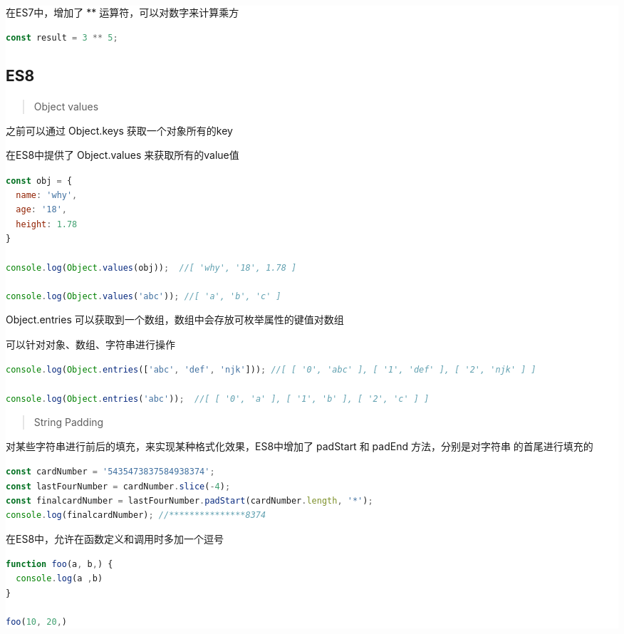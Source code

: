 在ES7中，增加了 ** 运算符，可以对数字来计算乘方   

```js
const result = 3 ** 5;
```


## ES8  

>Object values

之前可以通过 Object.keys 获取一个对象所有的key   

在ES8中提供了 Object.values 来获取所有的value值   

```js
const obj = {
  name: 'why',
  age: '18',
  height: 1.78
}

console.log(Object.values(obj));  //[ 'why', '18', 1.78 ]

console.log(Object.values('abc')); //[ 'a', 'b', 'c' ]
```

Object.entries 可以获取到一个数组，数组中会存放可枚举属性的键值对数组    

可以针对对象、数组、字符串进行操作    

```js
console.log(Object.entries(['abc', 'def', 'njk'])); //[ [ '0', 'abc' ], [ '1', 'def' ], [ '2', 'njk' ] ]

console.log(Object.entries('abc'));  //[ [ '0', 'a' ], [ '1', 'b' ], [ '2', 'c' ] ]
``` 

>String Padding   

对某些字符串进行前后的填充，来实现某种格式化效果，ES8中增加了 padStart 和 padEnd 方法，分别是对字符串
的首尾进行填充的    

```js
const cardNumber = '5435473837584938374';
const lastFourNumber = cardNumber.slice(-4);
const finalcardNumber = lastFourNumber.padStart(cardNumber.length, '*');
console.log(finalcardNumber); //***************8374
``` 

在ES8中，允许在函数定义和调用时多加一个逗号 

```js
function foo(a, b,) {
  console.log(a ,b)
}

foo(10, 20,)
```
